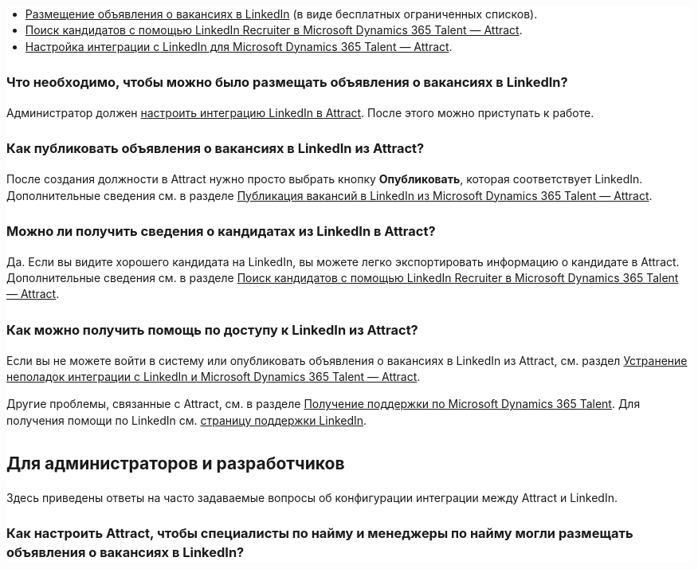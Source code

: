 - [Размещение объявления о вакансиях в LinkedIn](./attract-post-jobs-to-linkedin.md) (в виде бесплатных ограниченных списков).
- [Поиск кандидатов с помощью LinkedIn Recruiter в Microsoft Dynamics 365 Talent — Attract](./attract-linkedin-recruiter.md#export-linkedin-candidates-to-attract-with-one-click).
- [Настройка интеграции с LinkedIn для Microsoft Dynamics 365 Talent — Attract](./attract-admin-linkedin.md#set-up-apply-with-linkedin-in-attract).

### <a name="what-do-i-need-before-i-can-post-jobs-to-linkedin"></a>Что необходимо, чтобы можно было размещать объявления о вакансиях в LinkedIn?

Администратор должен [настроить интеграцию LinkedIn в Attract](./attract-admin-linkedin.md#configure-job-posting-to-linkedin). После этого можно приступать к работе.

### <a name="how-do-i-post-jobs-to-linkedin-from-attract"></a>Как публиковать объявления о вакансиях в LinkedIn из Attract?

После создания должности в Attract нужно просто выбрать кнопку **Опубликовать**, которая соответствует LinkedIn. Дополнительные сведения см. в разделе [Публикация вакансий в LinkedIn из Microsoft Dynamics 365 Talent — Attract](./attract-post-jobs-to-linkedin.md#post-jobs-to-linkedin).

### <a name="can-i-get-candidate-information-from-linkedin-into-attract"></a>Можно ли получить сведения о кандидатах из LinkedIn в Attract?

Да. Если вы видите хорошего кандидата на LinkedIn, вы можете легко экспортировать информацию о кандидате в Attract. Дополнительные сведения см. в разделе [Поиск кандидатов с помощью LinkedIn Recruiter в Microsoft Dynamics 365 Talent — Attract](attract-linkedin-recruiter.md).

### <a name="how-can-i-get-help-accessing-linkedin-from-attract"></a>Как можно получить помощь по доступу к LinkedIn из Attract?

Если вы не можете войти в систему или опубликовать объявления о вакансиях в LinkedIn из Attract, см. раздел [Устранение неполадок интеграции с LinkedIn и Microsoft Dynamics 365 Talent — Attract](./attract-troubleshoot-linkedin.md).

Другие проблемы, связанные с Attract, см. в разделе [Получение поддержки по Microsoft Dynamics 365 Talent](./talent-support.md). Для получения помощи по LinkedIn см. [страницу поддержки LinkedIn](https://www.linkedin.com/help).

## <a name="for-admins-and-developers"></a>Для администраторов и разработчиков

Здесь приведены ответы на часто задаваемые вопросы об конфигурации интеграции между Attract и LinkedIn.

### <a name="how-do-i-configure-attract-so-that-recruiters-and-hiring-managers-can-post-jobs-to-linkedin"></a>Как настроить Attract, чтобы специалисты по найму и менеджеры по найму могли размещать объявления о вакансиях в LinkedIn?
